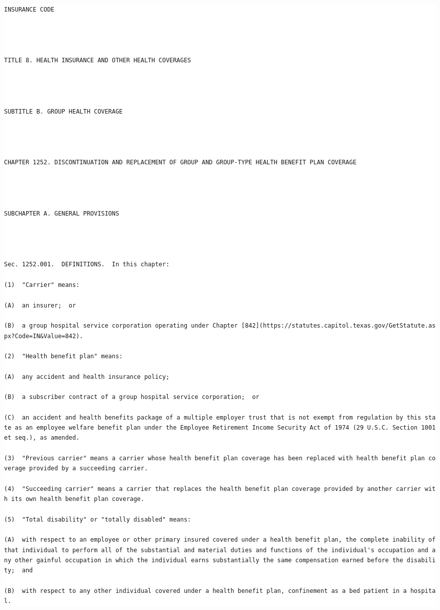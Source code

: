 ﻿
    
    
    	
    					
    
    
    INSURANCE CODE
    
      
    
    
    TITLE 8. HEALTH INSURANCE AND OTHER HEALTH COVERAGES
    
      
    
    
    SUBTITLE B. GROUP HEALTH COVERAGE
    
      
    
    
    CHAPTER 1252. DISCONTINUATION AND REPLACEMENT OF GROUP AND GROUP-TYPE HEALTH BENEFIT PLAN COVERAGE
    
      
    
    
    SUBCHAPTER A. GENERAL PROVISIONS
    
      
    
    
    Sec. 1252.001.  DEFINITIONS.  In this chapter:
    
    (1)  "Carrier" means:
    
    (A)  an insurer;  or
    
    (B)  a group hospital service corporation operating under Chapter [842](https://statutes.capitol.texas.gov/GetStatute.aspx?Code=IN&Value=842).
    
    (2)  "Health benefit plan" means:
    
    (A)  any accident and health insurance policy;
    
    (B)  a subscriber contract of a group hospital service corporation;  or
    
    (C)  an accident and health benefits package of a multiple employer trust that is not exempt from regulation by this state as an employee welfare benefit plan under the Employee Retirement Income Security Act of 1974 (29 U.S.C. Section 1001 et seq.), as amended.
    
    (3)  "Previous carrier" means a carrier whose health benefit plan coverage has been replaced with health benefit plan coverage provided by a succeeding carrier.
    
    (4)  "Succeeding carrier" means a carrier that replaces the health benefit plan coverage provided by another carrier with its own health benefit plan coverage.
    
    (5)  "Total disability" or "totally disabled" means:
    
    (A)  with respect to an employee or other primary insured covered under a health benefit plan, the complete inability of that individual to perform all of the substantial and material duties and functions of the individual's occupation and any other gainful occupation in which the individual earns substantially the same compensation earned before the disability;  and
    
    (B)  with respect to any other individual covered under a health benefit plan, confinement as a bed patient in a hospital.
    
    
    
    